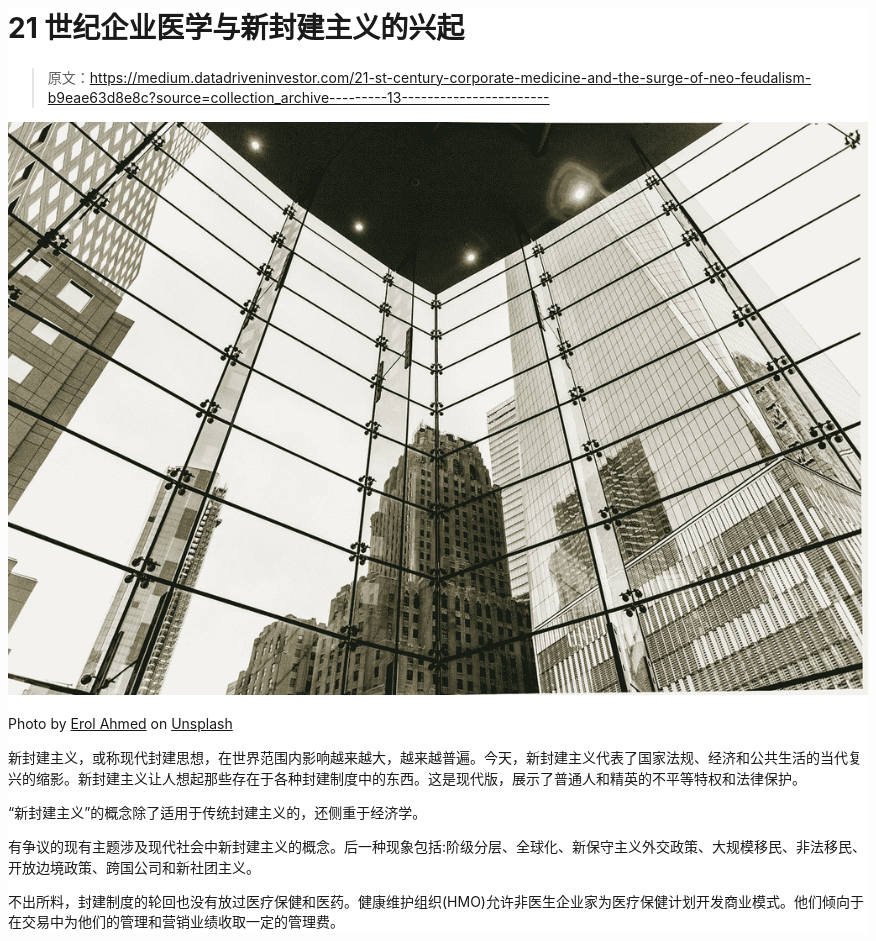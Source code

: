 # 21 世纪企业医学与新封建主义的兴起

> 原文：<https://medium.datadriveninvestor.com/21-st-century-corporate-medicine-and-the-surge-of-neo-feudalism-b9eae63d8e8c?source=collection_archive---------13----------------------->

![](img/182d31e8301ea93d93579146129389f4.png)

Photo by [Erol Ahmed](https://unsplash.com/@erol?utm_source=medium&utm_medium=referral) on [Unsplash](https://unsplash.com?utm_source=medium&utm_medium=referral)

新封建主义，或称现代封建思想，在世界范围内影响越来越大，越来越普遍。今天，新封建主义代表了国家法规、经济和公共生活的当代复兴的缩影。新封建主义让人想起那些存在于各种封建制度中的东西。这是现代版，展示了普通人和精英的不平等特权和法律保护。

“新封建主义”的概念除了适用于传统封建主义的，还侧重于经济学。

有争议的现有主题涉及现代社会中新封建主义的概念。后一种现象包括:阶级分层、全球化、新保守主义外交政策、大规模移民、非法移民、开放边境政策、跨国公司和新社团主义。

不出所料，封建制度的轮回也没有放过医疗保健和医药。健康维护组织(HMO)允许非医生企业家为医疗保健计划开发商业模式。他们倾向于在交易中为他们的管理和营销业绩收取一定的管理费。
